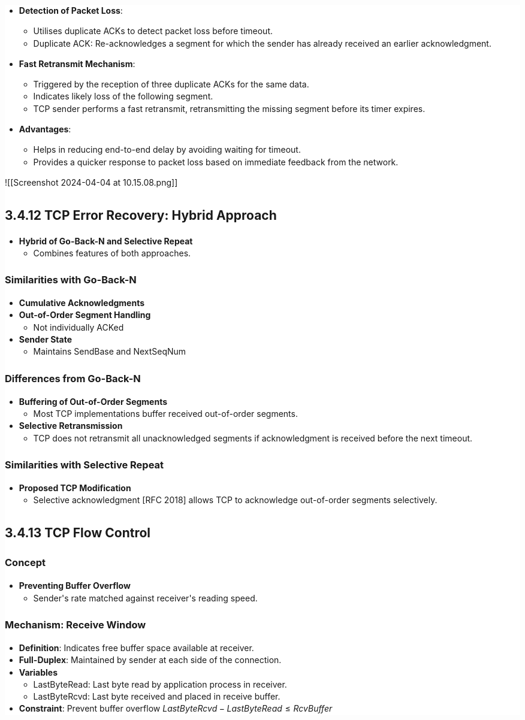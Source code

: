 - **Detection of Packet Loss**:
  - Utilises duplicate ACKs to detect packet loss before timeout.
  - Duplicate ACK: Re-acknowledges a segment for which the sender has already received an earlier acknowledgment.

- **Fast Retransmit Mechanism**:
  - Triggered by the reception of three duplicate ACKs for the same data.
  - Indicates likely loss of the following segment.
  - TCP sender performs a fast retransmit, retransmitting the missing segment before its timer expires.

- **Advantages**:
  - Helps in reducing end-to-end delay by avoiding waiting for timeout.
  - Provides a quicker response to packet loss based on immediate feedback from the network.

![[Screenshot 2024-04-04 at 10.15.08.png]]

## 3.4.12 TCP Error Recovery: Hybrid Approach

- **Hybrid of Go-Back-N and Selective Repeat**
  - Combines features of both approaches.
### Similarities with Go-Back-N
- **Cumulative Acknowledgments**
- **Out-of-Order Segment Handling**
  - Not individually ACKed
- **Sender State**
  - Maintains SendBase and NextSeqNum
### Differences from Go-Back-N
- **Buffering of Out-of-Order Segments**
  - Most TCP implementations buffer received out-of-order segments.
- **Selective Retransmission**
  - TCP does not retransmit all unacknowledged segments if acknowledgment is received before the next timeout.
### Similarities with Selective Repeat
- **Proposed TCP Modification**
  - Selective acknowledgment [RFC 2018] allows TCP to acknowledge out-of-order segments selectively.

## 3.4.13 TCP Flow Control

### Concept
- **Preventing Buffer Overflow**
  - Sender's rate matched against receiver's reading speed.

### Mechanism: Receive Window
- **Definition**: Indicates free buffer space available at receiver.
- **Full-Duplex**: Maintained by sender at each side of the connection.
- **Variables**
  - LastByteRead: Last byte read by application process in receiver.
  - LastByteRcvd: Last byte received and placed in receive buffer.
- **Constraint**: Prevent buffer overflow
  $LastByteRcvd - LastByteRead ≤ RcvBuffer$
 